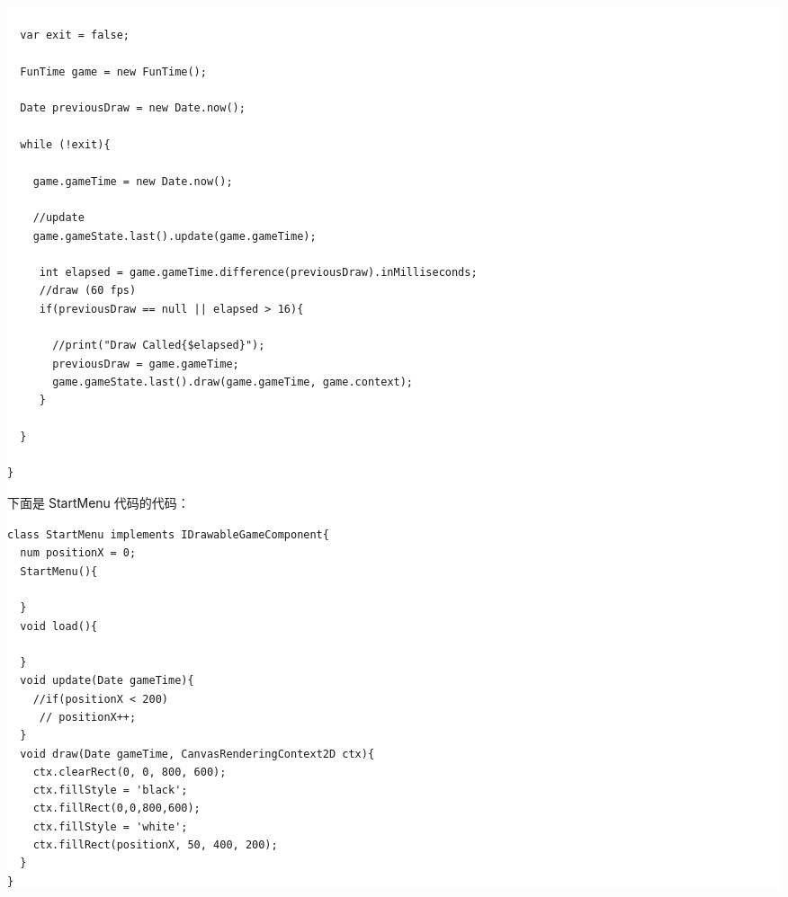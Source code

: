 ```

  var exit = false;

  FunTime game = new FunTime();

  Date previousDraw = new Date.now();

  while (!exit){

    game.gameTime = new Date.now();

    //update
    game.gameState.last().update(game.gameTime);

     int elapsed = game.gameTime.difference(previousDraw).inMilliseconds;
     //draw (60 fps)
     if(previousDraw == null || elapsed > 16){

       //print("Draw Called{$elapsed}");
       previousDraw = game.gameTime;
       game.gameState.last().draw(game.gameTime, game.context);
     }

  }

} 
```

下面是 StartMenu 代码的代码：

```
class StartMenu implements IDrawableGameComponent{
  num positionX = 0;
  StartMenu(){

  }
  void load(){

  }
  void update(Date gameTime){
    //if(positionX < 200)
     // positionX++;
  }
  void draw(Date gameTime, CanvasRenderingContext2D ctx){
    ctx.clearRect(0, 0, 800, 600);
    ctx.fillStyle = 'black';
    ctx.fillRect(0,0,800,600);
    ctx.fillStyle = 'white';
    ctx.fillRect(positionX, 50, 400, 200);
  }
} 
```
